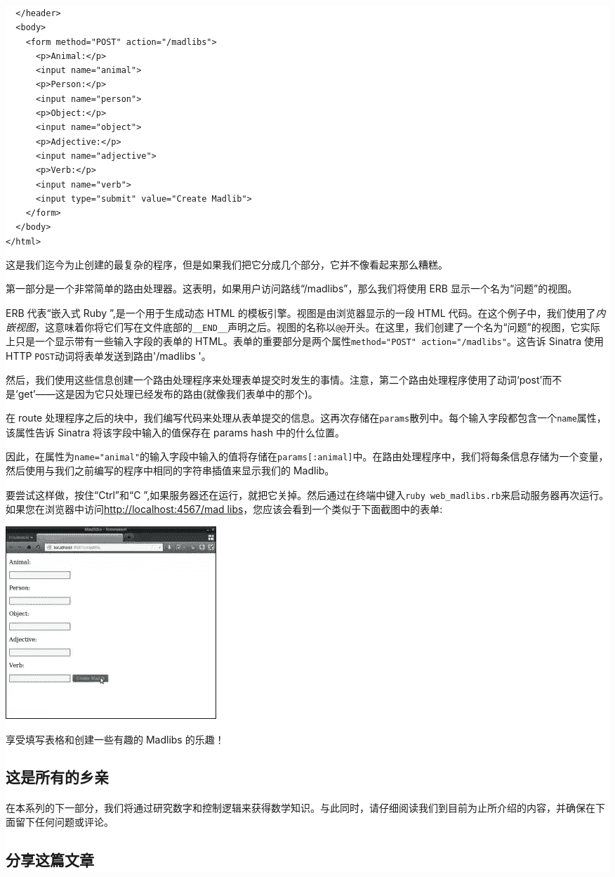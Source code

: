 ```
  </header>
  <body>
    <form method="POST" action="/madlibs">
      <p>Animal:</p>
      <input name="animal">
      <p>Person:</p>
      <input name="person">
      <p>Object:</p>
      <input name="object">
      <p>Adjective:</p>
      <input name="adjective">
      <p>Verb:</p>
      <input name="verb">
      <input type="submit" value="Create Madlib">
    </form>
  </body>
</html>
```

这是我们迄今为止创建的最复杂的程序，但是如果我们把它分成几个部分，它并不像看起来那么糟糕。

第一部分是一个非常简单的路由处理器。这表明，如果用户访问路线“/madlibs”，那么我们将使用 ERB 显示一个名为“问题”的视图。

ERB 代表“嵌入式 Ruby ”,是一个用于生成动态 HTML 的模板引擎。视图是由浏览器显示的一段 HTML 代码。在这个例子中，我们使用了*内嵌视图*，这意味着你将它们写在文件底部的`__END__`声明之后。视图的名称以`@@`开头。在这里，我们创建了一个名为“问题”的视图，它实际上只是一个显示带有一些输入字段的表单的 HTML。表单的重要部分是两个属性`method="POST" action="/madlibs"`。这告诉 Sinatra 使用 HTTP `POST`动词将表单发送到路由'/madlibs '。

然后，我们使用这些信息创建一个路由处理程序来处理表单提交时发生的事情。注意，第二个路由处理程序使用了动词‘post’而不是‘get’——这是因为它只处理已经发布的路由(就像我们表单中的那个)。

在 route 处理程序之后的块中，我们编写代码来处理从表单提交的信息。这再次存储在`params`散列中。每个输入字段都包含一个`name`属性，该属性告诉 Sinatra 将该字段中输入的值保存在 params hash 中的什么位置。

因此，在属性为`name="animal"`的输入字段中输入的值将存储在`params[:animal]`中。在路由处理程序中，我们将每条信息存储为一个变量，然后使用与我们之前编写的程序中相同的字符串插值来显示我们的 Madlib。

要尝试这样做，按住“Ctrl”和“C ”,如果服务器还在运行，就把它关掉。然后通过在终端中键入`ruby web_madlibs.rb`来启动服务器再次运行。如果您在浏览器中访问[http://localhost:4567/mad libs](http://localhost:4567/madlibs)，您应该会看到一个类似于下面截图中的表单:

[![Screenshot3](img/3fea661d868068bdb8b9c53ce44df5ff.png)](https://www.sitepoint.com/wp-content/uploads/2013/09/Screenshot3.png)

享受填写表格和创建一些有趣的 Madlibs 的乐趣！

## 这是所有的乡亲

在本系列的下一部分，我们将通过研究数字和控制逻辑来获得数学知识。与此同时，请仔细阅读我们到目前为止所介绍的内容，并确保在下面留下任何问题或评论。

## 分享这篇文章